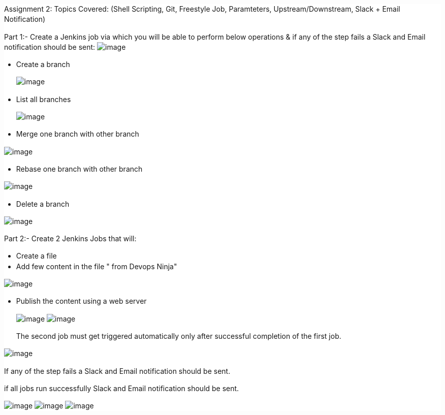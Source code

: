 Assignment 2:
Topics Covered: (Shell Scripting, Git, Freestyle Job, Paramteters, Upstream/Downstream, Slack + Email Notification)

  Part 1:-
      Create a Jenkins job via which you will be able to perform below operations & if any of the step fails a Slack and Email notification should be sent:
      <img width="947" alt="image" src="https://github.com/OT-MyGurukulam/Jenkins_Batch23/assets/98215406/e82c791e-1c3d-43c2-ac2e-1a6bcd3a61e1">

  - Create a branch
    
      <img width="578" alt="image" src="https://github.com/OT-MyGurukulam/Jenkins_Batch23/assets/98215406/65462fc4-7d4e-47cf-aff6-e4ca8c5b2110">

  - List all branches
   
    <img width="584" alt="image" src="https://github.com/OT-MyGurukulam/Jenkins_Batch23/assets/98215406/59f07496-43d8-4dc9-baae-ebf7e43e0d61">

  - Merge one branch with other branch
   
   <img width="604" alt="image" src="https://github.com/OT-MyGurukulam/Jenkins_Batch23/assets/98215406/6c34e289-2bd5-4038-a2d1-c78fa6058d90">

  - Rebase one branch with other branch

   <img width="566" alt="image" src="https://github.com/OT-MyGurukulam/Jenkins_Batch23/assets/98215406/68d23851-2f01-4a08-8ce1-33406b924568">

  - Delete a branch

   <img width="550" alt="image" src="https://github.com/OT-MyGurukulam/Jenkins_Batch23/assets/98215406/b77ee36f-5c74-44ae-9743-d39735d15408">



  Part 2:-
      Create 2 Jenkins Jobs that will:
   - Create a file
   - Add few content in the file "<Ninja Name> from Devops Ninja"

  <img width="649" alt="image" src="https://github.com/OT-MyGurukulam/Jenkins_Batch23/assets/98215406/53c383b5-8dec-4905-aac5-1ec1f28e6496">

  - Publish the content using a web server

    <img width="676" alt="image" src="https://github.com/OT-MyGurukulam/Jenkins_Batch23/assets/98215406/59b285ab-2535-4bd5-b051-448485cd1526">


    <img width="296" alt="image" src="https://github.com/OT-MyGurukulam/Jenkins_Batch23/assets/98215406/43d5a7d8-ffc6-41e0-94fe-dbd10e2f9e6d">

    The second job must get triggered automatically only after successful completion of the first job.
    
<img width="668" alt="image" src="https://github.com/OT-MyGurukulam/Jenkins_Batch23/assets/98215406/d5b0be63-cc9c-4d52-9094-6a8610cff318">

  If any of the step fails a Slack and Email notification should be sent.

  
   if all jobs run successfully Slack and Email notification should be sent.

   <img width="800" alt="image" src="https://github.com/OT-MyGurukulam/Jenkins_Batch23/assets/98215406/b4677f97-868e-465e-b432-47f885071c61">

  <img width="660" alt="image" src="https://github.com/OT-MyGurukulam/Jenkins_Batch23/assets/98215406/f0143a89-d062-4bd3-8810-783e660470f7">

   <img width="710" alt="image" src="https://github.com/OT-MyGurukulam/Jenkins_Batch23/assets/98215406/937d0b4e-ed44-44cf-9ce3-8083c3346494">
